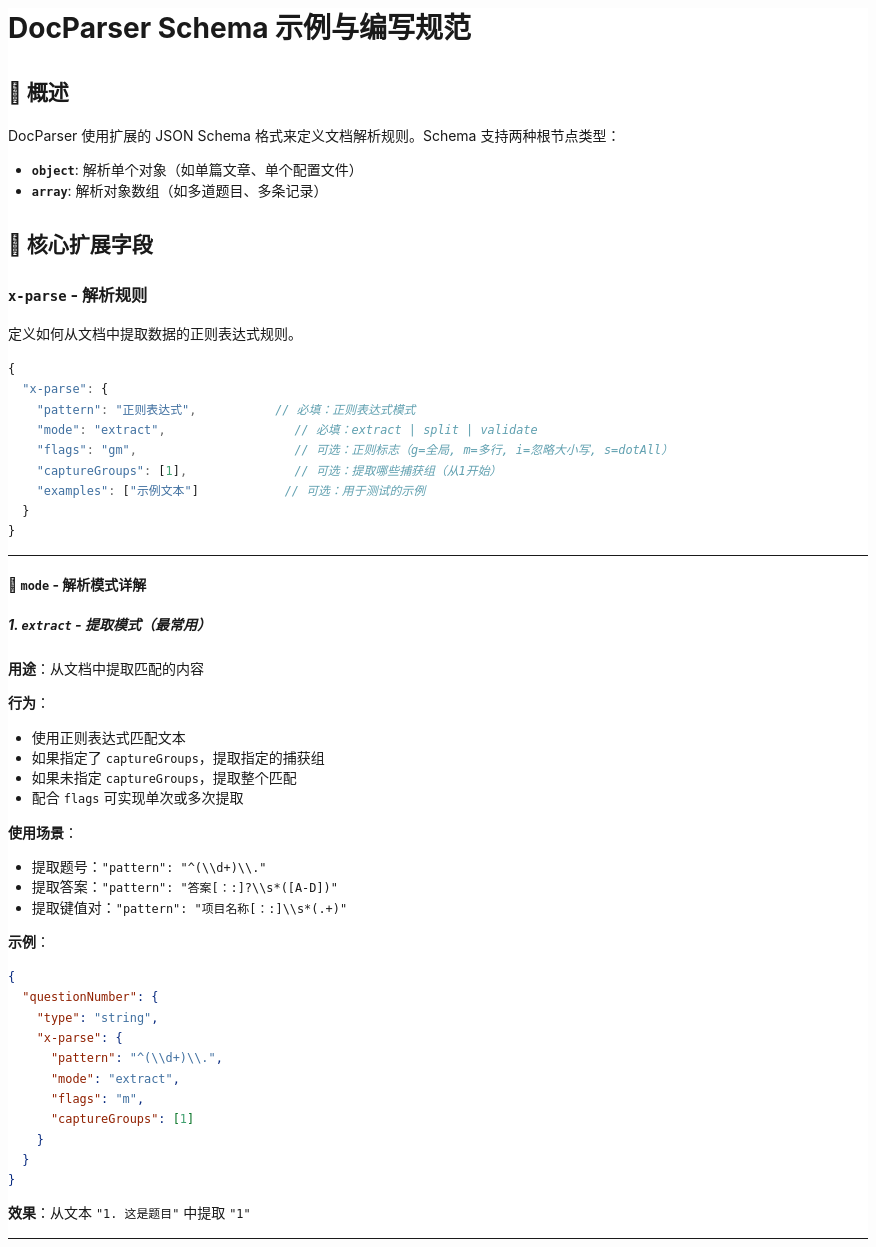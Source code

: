 # DocParser Schema 示例与编写规范 

## 📘 概述

DocParser 使用扩展的 JSON Schema 格式来定义文档解析规则。Schema 支持两种根节点类型：
- **`object`**: 解析单个对象（如单篇文章、单个配置文件）
- **`array`**: 解析对象数组（如多道题目、多条记录）

## 🎯 核心扩展字段

### `x-parse` - 解析规则
定义如何从文档中提取数据的正则表达式规则。

```typescript
{
  "x-parse": {
    "pattern": "正则表达式",           // 必填：正则表达式模式
    "mode": "extract",                  // 必填：extract | split | validate
    "flags": "gm",                      // 可选：正则标志（g=全局, m=多行, i=忽略大小写, s=dotAll）
    "captureGroups": [1],               // 可选：提取哪些捕获组（从1开始）
    "examples": ["示例文本"]            // 可选：用于测试的示例
  }
}
```

---

#### 📌 `mode` - 解析模式详解

##### 1. `extract` - 提取模式（最常用）
**用途**：从文档中提取匹配的内容

**行为**：
- 使用正则表达式匹配文本
- 如果指定了 `captureGroups`，提取指定的捕获组
- 如果未指定 `captureGroups`，提取整个匹配
- 配合 `flags` 可实现单次或多次提取

**使用场景**：
- 提取题号：`"pattern": "^(\\d+)\\."`
- 提取答案：`"pattern": "答案[：:]?\\s*([A-D])"`
- 提取键值对：`"pattern": "项目名称[：:]\\s*(.+)"`

**示例**：
```json
{
  "questionNumber": {
    "type": "string",
    "x-parse": {
      "pattern": "^(\\d+)\\.",
      "mode": "extract",
      "flags": "m",
      "captureGroups": [1]
    }
  }
}
```
**效果**：从文本 `"1. 这是题目"` 中提取 `"1"`

---